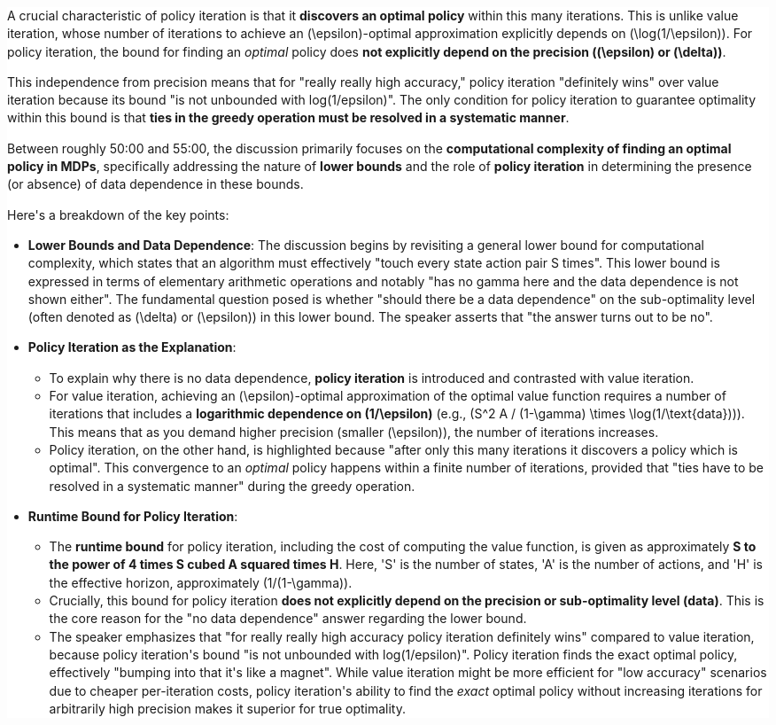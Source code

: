 A crucial characteristic of policy iteration is that it **discovers an optimal policy** within this many iterations. This is unlike value iteration, whose number of iterations to achieve an \(\epsilon\)-optimal approximation explicitly depends on \(\log(1/\epsilon)\). For policy iteration, the bound for finding an *optimal* policy does **not explicitly depend on the precision (\(\epsilon\) or \(\delta\))**.

This independence from precision means that for "really really high accuracy," policy iteration "definitely wins" over value iteration because its bound "is not unbounded with log(1/epsilon)". The only condition for policy iteration to guarantee optimality within this bound is that **ties in the greedy operation must be resolved in a systematic manner**.



Between roughly 50:00 and 55:00, the discussion primarily focuses on the **computational complexity of finding an optimal policy in MDPs**, specifically addressing the nature of **lower bounds** and the role of **policy iteration** in determining the presence (or absence) of data dependence in these bounds.

Here's a breakdown of the key points:

*   **Lower Bounds and Data Dependence**: The discussion begins by revisiting a general lower bound for computational complexity, which states that an algorithm must effectively "touch every state action pair S times". This lower bound is expressed in terms of elementary arithmetic operations and notably "has no gamma here and the data dependence is not shown either". The fundamental question posed is whether "should there be a data dependence" on the sub-optimality level (often denoted as \(\delta\) or \(\epsilon\)) in this lower bound. The speaker asserts that "the answer turns out to be no".

*   **Policy Iteration as the Explanation**:
    *   To explain why there is no data dependence, **policy iteration** is introduced and contrasted with value iteration.
    *   For value iteration, achieving an \(\epsilon\)-optimal approximation of the optimal value function requires a number of iterations that includes a **logarithmic dependence on \(1/\epsilon\)** (e.g., \(S^2 A / (1-\gamma) \times \log(1/\text{data})\)). This means that as you demand higher precision (smaller \(\epsilon\)), the number of iterations increases.
    *   Policy iteration, on the other hand, is highlighted because "after only this many iterations it discovers a policy which is optimal". This convergence to an *optimal* policy happens within a finite number of iterations, provided that "ties have to be resolved in a systematic manner" during the greedy operation.

*   **Runtime Bound for Policy Iteration**:
    *   The **runtime bound** for policy iteration, including the cost of computing the value function, is given as approximately **S to the power of 4 times S cubed A squared times H**. Here, 'S' is the number of states, 'A' is the number of actions, and 'H' is the effective horizon, approximately \(1/(1-\gamma)\).
    *   Crucially, this bound for policy iteration **does not explicitly depend on the precision or sub-optimality level (data)**. This is the core reason for the "no data dependence" answer regarding the lower bound.
    *   The speaker emphasizes that "for really really high accuracy policy iteration definitely wins" compared to value iteration, because policy iteration's bound "is not unbounded with log(1/epsilon)". Policy iteration finds the exact optimal policy, effectively "bumping into that it's like a magnet". While value iteration might be more efficient for "low accuracy" scenarios due to cheaper per-iteration costs, policy iteration's ability to find the *exact* optimal policy without increasing iterations for arbitrarily high precision makes it superior for true optimality.
